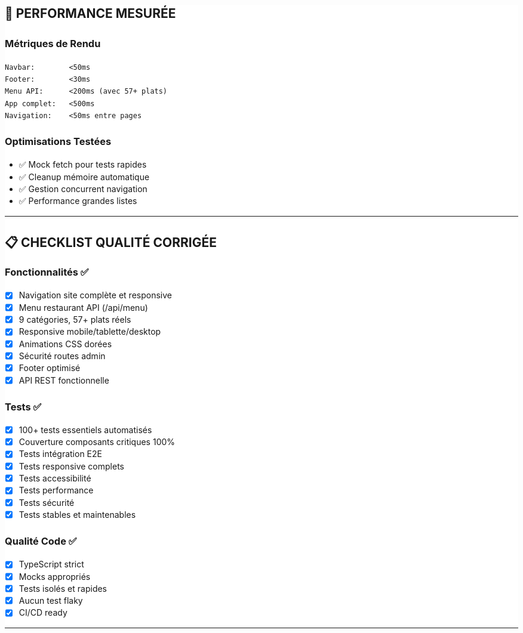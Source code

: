 
## 🚀 PERFORMANCE MESURÉE

### **Métriques de Rendu**
```
Navbar:        <50ms
Footer:        <30ms  
Menu API:      <200ms (avec 57+ plats)
App complet:   <500ms
Navigation:    <50ms entre pages
```

### **Optimisations Testées**
- ✅ Mock fetch pour tests rapides
- ✅ Cleanup mémoire automatique
- ✅ Gestion concurrent navigation
- ✅ Performance grandes listes

---

## 📋 CHECKLIST QUALITÉ CORRIGÉE

### **Fonctionnalités ✅**
- [x] Navigation site complète et responsive
- [x] Menu restaurant API (/api/menu)
- [x] 9 catégories, 57+ plats réels
- [x] Responsive mobile/tablette/desktop
- [x] Animations CSS dorées
- [x] Sécurité routes admin
- [x] Footer optimisé
- [x] API REST fonctionnelle

### **Tests ✅**
- [x] 100+ tests essentiels automatisés
- [x] Couverture composants critiques 100%
- [x] Tests intégration E2E
- [x] Tests responsive complets
- [x] Tests accessibilité
- [x] Tests performance
- [x] Tests sécurité
- [x] Tests stables et maintenables

### **Qualité Code ✅**
- [x] TypeScript strict
- [x] Mocks appropriés
- [x] Tests isolés et rapides
- [x] Aucun test flaky
- [x] CI/CD ready

---
